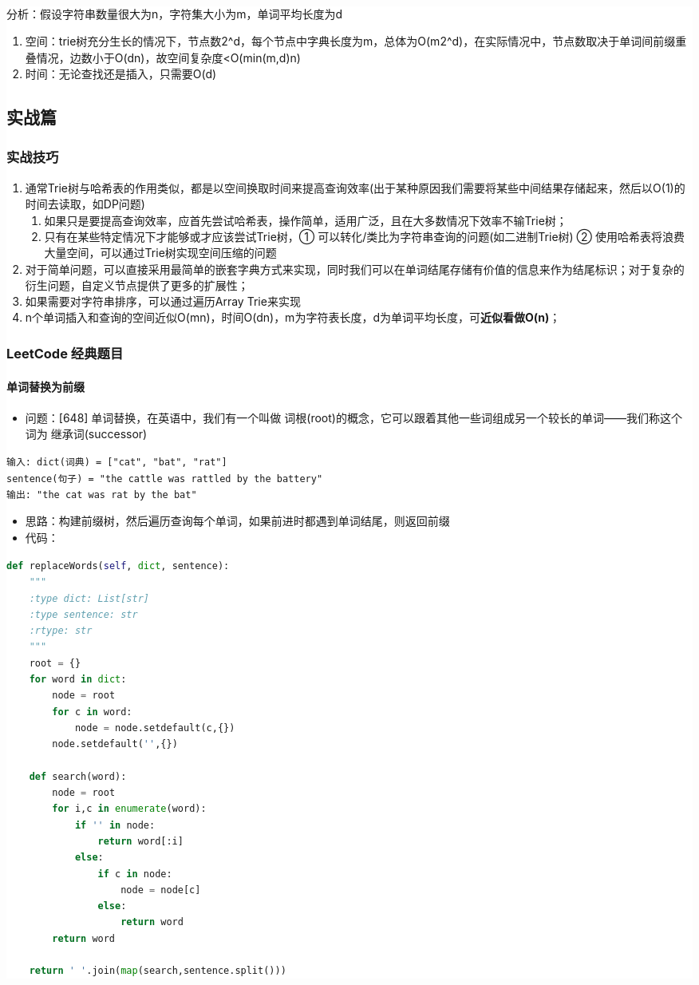 分析：假设字符串数量很大为n，字符集大小为m，单词平均长度为d

1. 空间：trie树充分生长的情况下，节点数2^d，每个节点中字典长度为m，总体为O(m2^d)，在实际情况中，节点数取决于单词间前缀重叠情况，边数小于O(dn)，故空间复杂度<O(min(m,d)n)
2. 时间：无论查找还是插入，只需要O(d)

## 实战篇
### 实战技巧
1. 通常Trie树与哈希表的作用类似，都是以空间换取时间来提高查询效率(出于某种原因我们需要将某些中间结果存储起来，然后以O(1)的时间去读取，如DP问题)
    1. 如果只是要提高查询效率，应首先尝试哈希表，操作简单，适用广泛，且在大多数情况下效率不输Trie树；
    2. 只有在某些特定情况下才能够或才应该尝试Trie树，① 可以转化/类比为字符串查询的问题(如二进制Trie树) ② 使用哈希表将浪费大量空间，可以通过Trie树实现空间压缩的问题
2. 对于简单问题，可以直接采用最简单的嵌套字典方式来实现，同时我们可以在单词结尾存储有价值的信息来作为结尾标识；对于复杂的衍生问题，自定义节点提供了更多的扩展性；
3. 如果需要对字符串排序，可以通过遍历Array Trie来实现
4. n个单词插入和查询的空间近似O(mn)，时间O(dn)，m为字符表长度，d为单词平均长度，可**近似看做O(n)**；

### LeetCode 经典题目

#### 单词替换为前缀
- 问题：[648] 单词替换，在英语中，我们有一个叫做 词根(root)的概念，它可以跟着其他一些词组成另一个较长的单词——我们称这个词为 继承词(successor)

```
输入: dict(词典) = ["cat", "bat", "rat"]
sentence(句子) = "the cattle was rattled by the battery"
输出: "the cat was rat by the bat"
```
- 思路：构建前缀树，然后遍历查询每个单词，如果前进时都遇到单词结尾，则返回前缀
- 代码：

```python
def replaceWords(self, dict, sentence):
    """
    :type dict: List[str]
    :type sentence: str
    :rtype: str
    """
    root = {}
    for word in dict:
        node = root
        for c in word:
            node = node.setdefault(c,{})
        node.setdefault('',{})
    
    def search(word):
        node = root
        for i,c in enumerate(word):
            if '' in node:
                return word[:i]
            else:
                if c in node:
                    node = node[c]
                else:
                    return word
        return word
                
    return ' '.join(map(search,sentence.split()))  
```

